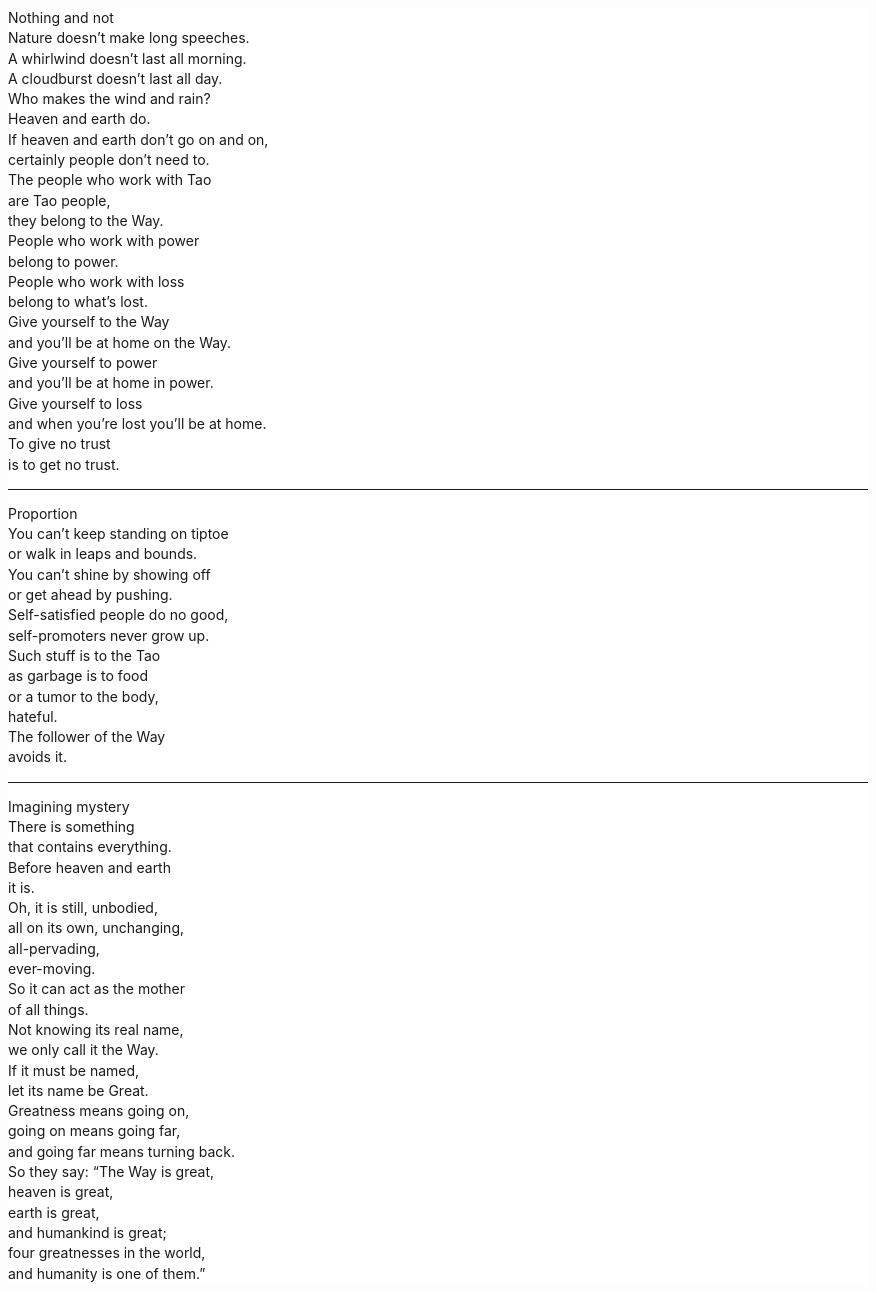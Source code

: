 Nothing and not  
Nature doesn’t make long speeches.  
A whirlwind doesn’t last all morning.  
A cloudburst doesn’t last all day.  
Who makes the wind and rain?  
Heaven and earth do.  
If heaven and earth don’t go on and on,  
certainly people don’t need to.  
The people who work with Tao  
are Tao people,  
they belong to the Way.  
People who work with power  
belong to power.  
People who work with loss  
belong to what’s lost.  
Give yourself to the Way  
and you’ll be at home on the Way.  
Give yourself to power  
and you’ll be at home in power.  
Give yourself to loss  
and when you’re lost you’ll be at home.  
To give no trust  
is to get no trust.  
  
---  
Proportion  
You can’t keep standing on tiptoe  
or walk in leaps and bounds.  
You can’t shine by showing off  
or get ahead by pushing.  
Self-satisfied people do no good,  
self-promoters never grow up.  
Such stuff is to the Tao  
as garbage is to food  
or a tumor to the body,  
hateful.  
The follower of the Way  
avoids it.  
  
---  
Imagining mystery  
There is something  
that contains everything.  
Before heaven and earth  
it is.  
Oh, it is still, unbodied,  
all on its own, unchanging,  
all-pervading,  
ever-moving.  
So it can act as the mother  
of all things.  
Not knowing its real name,  
we only call it the Way.  
If it must be named,  
let its name be Great.  
Greatness means going on,  
going on means going far,  
and going far means turning back.  
So they say: “The Way is great,  
heaven is great,  
earth is great,  
and humankind is great;  
four greatnesses in the world,  
and humanity is one of them.”  